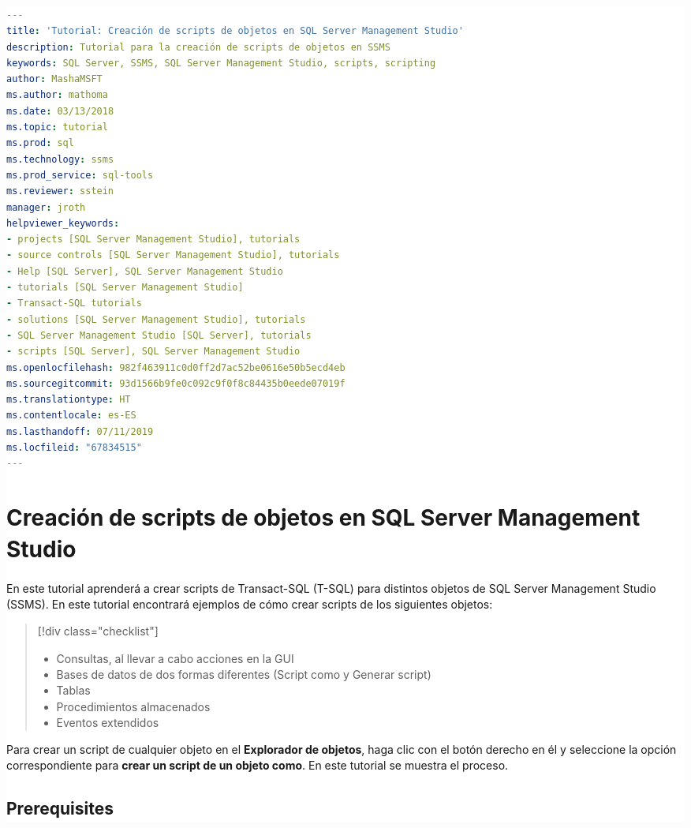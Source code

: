 ```yaml
---
title: 'Tutorial: Creación de scripts de objetos en SQL Server Management Studio'
description: Tutorial para la creación de scripts de objetos en SSMS
keywords: SQL Server, SSMS, SQL Server Management Studio, scripts, scripting
author: MashaMSFT
ms.author: mathoma
ms.date: 03/13/2018
ms.topic: tutorial
ms.prod: sql
ms.technology: ssms
ms.prod_service: sql-tools
ms.reviewer: sstein
manager: jroth
helpviewer_keywords:
- projects [SQL Server Management Studio], tutorials
- source controls [SQL Server Management Studio], tutorials
- Help [SQL Server], SQL Server Management Studio
- tutorials [SQL Server Management Studio]
- Transact-SQL tutorials
- solutions [SQL Server Management Studio], tutorials
- SQL Server Management Studio [SQL Server], tutorials
- scripts [SQL Server], SQL Server Management Studio
ms.openlocfilehash: 982f463911c0d0ff2d7ac52be0616e50b5ecd4eb
ms.sourcegitcommit: 93d1566b9fe0c092c9f0f8c84435b0eede07019f
ms.translationtype: HT
ms.contentlocale: es-ES
ms.lasthandoff: 07/11/2019
ms.locfileid: "67834515"
---
```

# <a name="script-objects-in-sql-server-management-studio"></a>Creación de scripts de objetos en SQL Server Management Studio

En este tutorial aprenderá a crear scripts de Transact-SQL (T-SQL) para distintos objetos de SQL Server Management Studio (SSMS). En este tutorial encontrará ejemplos de cómo crear scripts de los siguientes objetos:

> [!div class="checklist"]
> * Consultas, al llevar a cabo acciones en la GUI
> * Bases de datos de dos formas diferentes (Script como y Generar script)
> * Tablas
> * Procedimientos almacenados
> * Eventos extendidos

Para crear un script de cualquier objeto en el **Explorador de objetos**, haga clic con el botón derecho en él y seleccione la opción correspondiente para **crear un script de un objeto como**. En este tutorial se muestra el proceso.

## <a name="prerequisites"></a>Prerequisites
